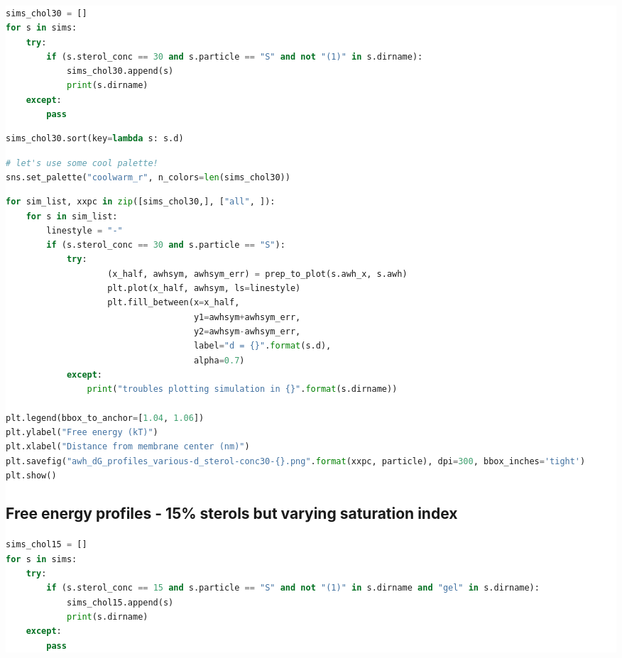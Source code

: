 ```python
sims_chol30 = []
for s in sims:
    try:
        if (s.sterol_conc == 30 and s.particle == "S" and not "(1)" in s.dirname):
            sims_chol30.append(s)
            print(s.dirname)
    except:
        pass
```


```python
sims_chol30.sort(key=lambda s: s.d)
```

```python
# let's use some cool palette!
sns.set_palette("coolwarm_r", n_colors=len(sims_chol30))
```

```python
for sim_list, xxpc in zip([sims_chol30,], ["all", ]):
    for s in sim_list:
        linestyle = "-"
        if (s.sterol_conc == 30 and s.particle == "S"):
            try:
                    (x_half, awhsym, awhsym_err) = prep_to_plot(s.awh_x, s.awh)
                    plt.plot(x_half, awhsym, ls=linestyle)
                    plt.fill_between(x=x_half, 
                                     y1=awhsym+awhsym_err,
                                     y2=awhsym-awhsym_err,
                                     label="d = {}".format(s.d),
                                     alpha=0.7)
            except:
                print("troubles plotting simulation in {}".format(s.dirname))

plt.legend(bbox_to_anchor=[1.04, 1.06])
plt.ylabel("Free energy (kT)")
plt.xlabel("Distance from membrane center (nm)")
plt.savefig("awh_dG_profiles_various-d_sterol-conc30-{}.png".format(xxpc, particle), dpi=300, bbox_inches='tight')
plt.show()
```

```python

```

## Free energy profiles - 15% sterols but varying saturation index
<a name="15chol"> </a>

```python
sims_chol15 = []
for s in sims:
    try:
        if (s.sterol_conc == 15 and s.particle == "S" and not "(1)" in s.dirname and "gel" in s.dirname):
            sims_chol15.append(s)
            print(s.dirname)
    except:
        pass
```
